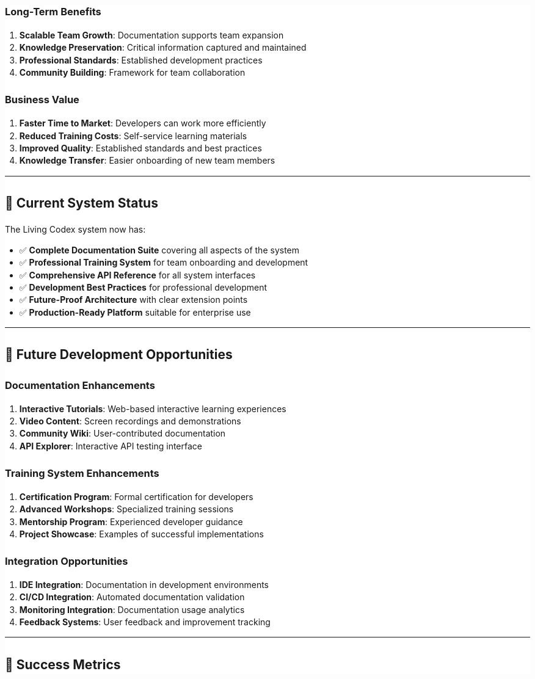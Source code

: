 ### **Long-Term Benefits**
1. **Scalable Team Growth**: Documentation supports team expansion
2. **Knowledge Preservation**: Critical information captured and maintained
3. **Professional Standards**: Established development practices
4. **Community Building**: Framework for team collaboration

### **Business Value**
1. **Faster Time to Market**: Developers can work more efficiently
2. **Reduced Training Costs**: Self-service learning materials
3. **Improved Quality**: Established standards and best practices
4. **Knowledge Transfer**: Easier onboarding of new team members

---

## 🎯 **Current System Status**

The Living Codex system now has:
- ✅ **Complete Documentation Suite** covering all aspects of the system
- ✅ **Professional Training System** for team onboarding and development
- ✅ **Comprehensive API Reference** for all system interfaces
- ✅ **Development Best Practices** for professional development
- ✅ **Future-Proof Architecture** with clear extension points
- ✅ **Production-Ready Platform** suitable for enterprise use

---

## 🔮 **Future Development Opportunities**

### **Documentation Enhancements**
1. **Interactive Tutorials**: Web-based interactive learning experiences
2. **Video Content**: Screen recordings and demonstrations
3. **Community Wiki**: User-contributed documentation
4. **API Explorer**: Interactive API testing interface

### **Training System Enhancements**
1. **Certification Program**: Formal certification for developers
2. **Advanced Workshops**: Specialized training sessions
3. **Mentorship Program**: Experienced developer guidance
4. **Project Showcase**: Examples of successful implementations

### **Integration Opportunities**
1. **IDE Integration**: Documentation in development environments
2. **CI/CD Integration**: Automated documentation validation
3. **Monitoring Integration**: Documentation usage analytics
4. **Feedback Systems**: User feedback and improvement tracking

---

## 🌟 **Success Metrics**
